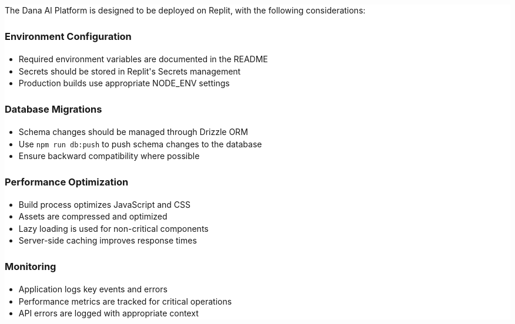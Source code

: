 The Dana AI Platform is designed to be deployed on Replit, with the following considerations:

### Environment Configuration
- Required environment variables are documented in the README
- Secrets should be stored in Replit's Secrets management
- Production builds use appropriate NODE_ENV settings

### Database Migrations
- Schema changes should be managed through Drizzle ORM
- Use `npm run db:push` to push schema changes to the database
- Ensure backward compatibility where possible

### Performance Optimization
- Build process optimizes JavaScript and CSS
- Assets are compressed and optimized
- Lazy loading is used for non-critical components
- Server-side caching improves response times

### Monitoring
- Application logs key events and errors
- Performance metrics are tracked for critical operations
- API errors are logged with appropriate context